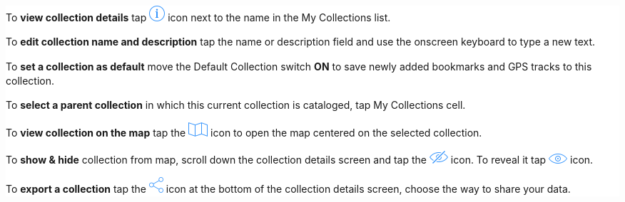 To **view collection details** tap ![](/assets/icon_info.png) icon next to the name in the My Collections list.

To **edit collection name and description** tap the name or description field and use the onscreen keyboard to type a new text.

To **set a collection as default** move the Default Collection switch **ON** to save newly added bookmarks and GPS tracks to this collection.

To **select a parent collection** in which this current collection is cataloged, tap My Collections cell.

To **view collection on the map** tap the ![](/assets/icon_show_on_map.png) icon to open the map centered on the selected collection.

To **show & hide** collection from map, scroll down the collection details screen and tap the ![](/assets/icon_hide.png) icon. To reveal it tap ![](/assets/icon_show.png) icon.

To **export a collection** tap the ![](/assets/icon_share.png) icon at the bottom of the collection details screen, choose the way to share your data.  
